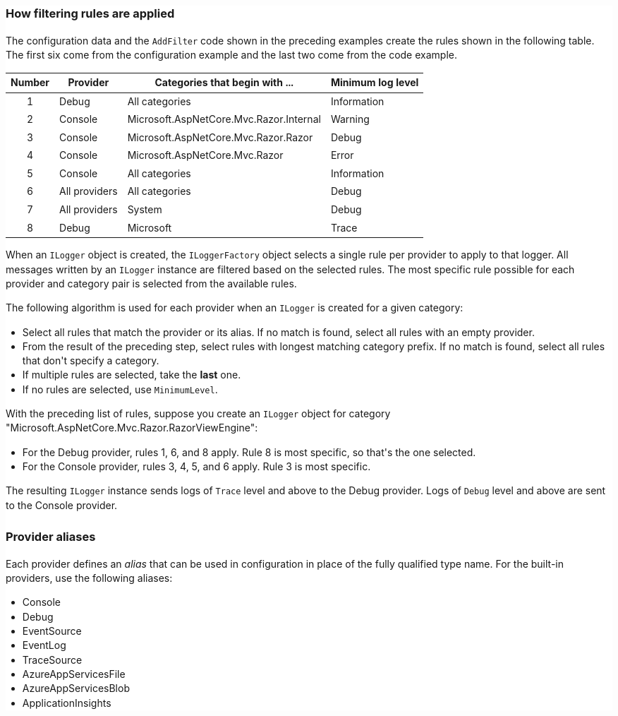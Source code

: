 ### How filtering rules are applied

The configuration data and the `AddFilter` code shown in the preceding examples create the rules shown in the following table. The first six come from the configuration example and the last two come from the code example.

| Number | Provider      | Categories that begin with ...          | Minimum log level |
| :----: | ------------- | --------------------------------------- | ----------------- |
| 1      | Debug         | All categories                          | Information       |
| 2      | Console       | Microsoft.AspNetCore.Mvc.Razor.Internal | Warning           |
| 3      | Console       | Microsoft.AspNetCore.Mvc.Razor.Razor    | Debug             |
| 4      | Console       | Microsoft.AspNetCore.Mvc.Razor          | Error             |
| 5      | Console       | All categories                          | Information       |
| 6      | All providers | All categories                          | Debug             |
| 7      | All providers | System                                  | Debug             |
| 8      | Debug         | Microsoft                               | Trace             |

When an `ILogger` object is created, the `ILoggerFactory` object selects a single rule per provider to apply to that logger. All messages written by an `ILogger` instance are filtered based on the selected rules. The most specific rule possible for each provider and category pair is selected from the available rules.

The following algorithm is used for each provider when an `ILogger` is created for a given category:

* Select all rules that match the provider or its alias. If no match is found, select all rules with an empty provider.
* From the result of the preceding step, select rules with longest matching category prefix. If no match is found, select all rules that don't specify a category.
* If multiple rules are selected, take the **last** one.
* If no rules are selected, use `MinimumLevel`.

With the preceding list of rules, suppose you create an `ILogger` object for category "Microsoft.AspNetCore.Mvc.Razor.RazorViewEngine":

* For the Debug provider, rules 1, 6, and 8 apply. Rule 8 is most specific, so that's the one selected.
* For the Console provider, rules 3, 4, 5, and 6 apply. Rule 3 is most specific.

The resulting `ILogger` instance sends logs of `Trace` level and above to the Debug provider. Logs of `Debug` level and above are sent to the Console provider.

### Provider aliases

Each provider defines an *alias* that can be used in configuration in place of the fully qualified type name.  For the built-in providers, use the following aliases:

* Console
* Debug
* EventSource
* EventLog
* TraceSource
* AzureAppServicesFile
* AzureAppServicesBlob
* ApplicationInsights
